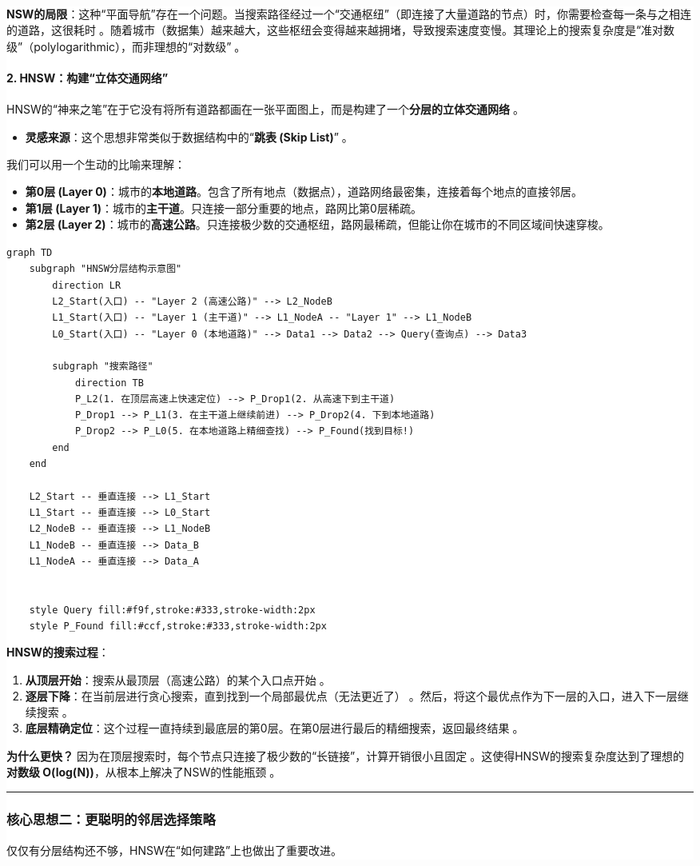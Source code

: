  **NSW的局限**：这种“平面导航”存在一个问题。当搜索路径经过一个“交通枢纽”（即连接了大量道路的节点）时，你需要检查每一条与之相连的道路，这很耗时   。随着城市（数据集）越来越大，这些枢纽会变得越来越拥堵，导致搜索速度变慢。其理论上的搜索复杂度是“准对数级”（polylogarithmic），而非理想的“对数级”  。

#### 2. HNSW：构建“立体交通网络”

 HNSW的“神来之笔”在于它没有将所有道路都画在一张平面图上，而是构建了一个**分层的立体交通网络**  。

*  **灵感来源**：这个思想非常类似于数据结构中的“**跳表 (Skip List)**”  。

我们可以用一个生动的比喻来理解：

* **第0层 (Layer 0)**：城市的**本地道路**。包含了所有地点（数据点），道路网络最密集，连接着每个地点的直接邻居。
* **第1层 (Layer 1)**：城市的**主干道**。只连接一部分重要的地点，路网比第0层稀疏。
* **第2层 (Layer 2)**：城市的**高速公路**。只连接极少数的交通枢纽，路网最稀疏，但能让你在城市的不同区域间快速穿梭。

```mermaid
graph TD
    subgraph "HNSW分层结构示意图"
        direction LR
        L2_Start(入口) -- "Layer 2 (高速公路)" --> L2_NodeB
        L1_Start(入口) -- "Layer 1 (主干道)" --> L1_NodeA -- "Layer 1" --> L1_NodeB
        L0_Start(入口) -- "Layer 0 (本地道路)" --> Data1 --> Data2 --> Query(查询点) --> Data3

        subgraph "搜索路径"
            direction TB
            P_L2(1. 在顶层高速上快速定位) --> P_Drop1(2. 从高速下到主干道)
            P_Drop1 --> P_L1(3. 在主干道上继续前进) --> P_Drop2(4. 下到本地道路)
            P_Drop2 --> P_L0(5. 在本地道路上精细查找) --> P_Found(找到目标!)
        end
    end

    L2_Start -- 垂直连接 --> L1_Start
    L1_Start -- 垂直连接 --> L0_Start
    L2_NodeB -- 垂直连接 --> L1_NodeB
    L1_NodeB -- 垂直连接 --> Data_B
    L1_NodeA -- 垂直连接 --> Data_A


    style Query fill:#f9f,stroke:#333,stroke-width:2px
    style P_Found fill:#ccf,stroke:#333,stroke-width:2px
```

**HNSW的搜索过程**：
1.   **从顶层开始**：搜索从最顶层（高速公路）的某个入口点开始  。
2.   **逐层下降**：在当前层进行贪心搜索，直到找到一个局部最优点（无法更近了）  。然后，将这个最优点作为下一层的入口，进入下一层继续搜索  。
3.   **底层精确定位**：这个过程一直持续到最底层的第0层。在第0层进行最后的精细搜索，返回最终结果  。

 **为什么更快？** 因为在顶层搜索时，每个节点只连接了极少数的“长链接”，计算开销很小且固定   。这使得HNSW的搜索复杂度达到了理想的**对数级 O(log(N))**，从根本上解决了NSW的性能瓶颈  。

---

### 核心思想二：更聪明的邻居选择策略

仅仅有分层结构还不够，HNSW在“如何建路”上也做出了重要改进。
